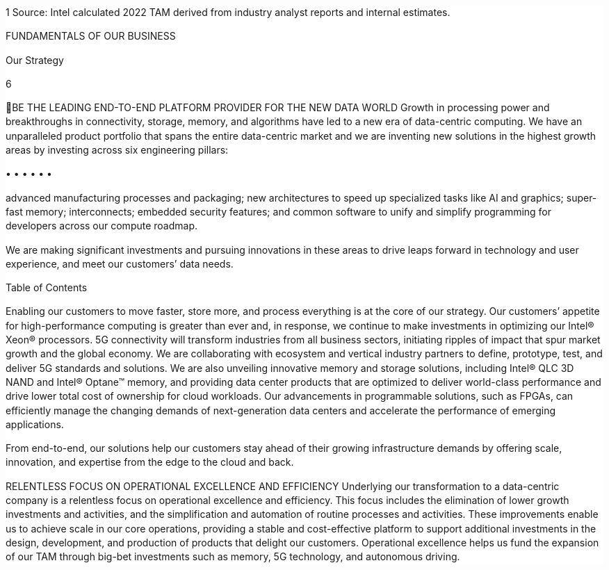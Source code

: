 
1 Source: Intel calculated 2022 TAM derived from industry analyst reports and internal estimates.

  FUNDAMENTALS OF OUR BUSINESS

 Our Strategy

6

BE THE LEADING END-TO-END PLATFORM PROVIDER FOR THE NEW DATA WORLD
Growth in processing power and breakthroughs in connectivity, storage, memory, and algorithms have led to a new era of data-centric computing. We have an unparalleled
product portfolio that spans the entire data-centric market and we are inventing new solutions in the highest growth areas by investing across six engineering pillars:

•
•
•
•
•
•

advanced manufacturing processes and packaging;
new architectures to speed up specialized tasks like AI and graphics;
super-fast memory;
interconnects;
embedded security features; and
common software to unify and simplify programming for developers across our compute roadmap.

We are making significant investments and pursuing innovations in these areas to drive leaps forward in technology and user experience, and meet our customers’ data needs.

Table of Contents

Enabling our customers to move faster, store more, and process everything is at the core of our strategy. Our customers’ appetite for high-performance computing is greater than
ever and, in response, we continue to make investments in optimizing our Intel® Xeon® processors. 5G connectivity will transform industries from all business sectors, initiating
ripples of impact that spur market growth and the global economy. We are collaborating with ecosystem and vertical industry partners to define, prototype, test, and deliver 5G
standards and solutions. We are also unveiling innovative memory and storage solutions, including Intel® QLC 3D NAND and Intel® Optane™ memory, and providing data center
products that are optimized to deliver world-class performance and drive lower total cost of ownership for cloud workloads. Our advancements in programmable solutions, such
as FPGAs, can efficiently manage the changing demands of next-generation data centers and accelerate the performance of emerging applications.

From end-to-end, our solutions help our customers stay ahead of their growing infrastructure demands by offering scale, innovation, and expertise from the edge to the cloud and
back.

RELENTLESS FOCUS ON OPERATIONAL EXCELLENCE AND EFFICIENCY
Underlying our transformation to a data-centric company is a relentless focus on operational excellence and efficiency. This focus includes the elimination of lower growth
investments and activities, and the simplification and automation of routine processes and activities. These improvements enable us to achieve scale in our core operations,
providing a stable and cost-effective platform to support additional investments in the design, development, and production of products that delight our customers. Operational
excellence helps us fund the expansion of our TAM through big-bet investments such as memory, 5G technology, and autonomous driving.
